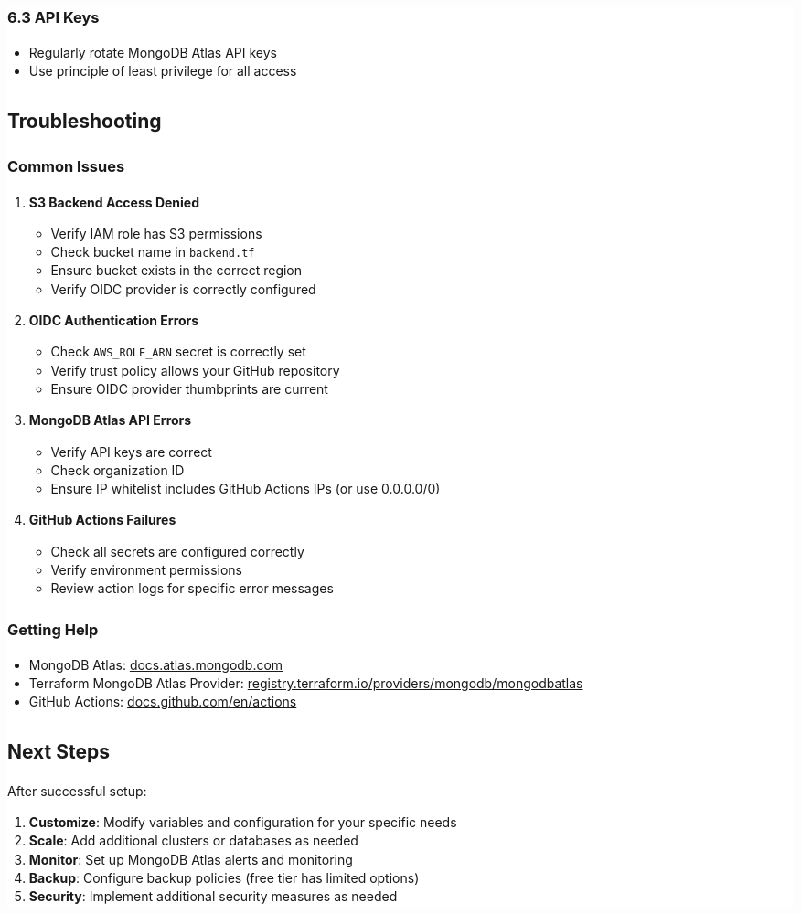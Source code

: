 ### 6.3 API Keys
- Regularly rotate MongoDB Atlas API keys
- Use principle of least privilege for all access

## Troubleshooting

### Common Issues

1. **S3 Backend Access Denied**
   - Verify IAM role has S3 permissions
   - Check bucket name in `backend.tf`
   - Ensure bucket exists in the correct region
   - Verify OIDC provider is correctly configured

2. **OIDC Authentication Errors**
   - Check `AWS_ROLE_ARN` secret is correctly set
   - Verify trust policy allows your GitHub repository
   - Ensure OIDC provider thumbprints are current

3. **MongoDB Atlas API Errors**
   - Verify API keys are correct
   - Check organization ID
   - Ensure IP whitelist includes GitHub Actions IPs (or use 0.0.0.0/0)

3. **GitHub Actions Failures**
   - Check all secrets are configured correctly
   - Verify environment permissions
   - Review action logs for specific error messages

### Getting Help

- MongoDB Atlas: [docs.atlas.mongodb.com](https://docs.atlas.mongodb.com)
- Terraform MongoDB Atlas Provider: [registry.terraform.io/providers/mongodb/mongodbatlas](https://registry.terraform.io/providers/mongodb/mongodbatlas)
- GitHub Actions: [docs.github.com/en/actions](https://docs.github.com/en/actions)

## Next Steps

After successful setup:

1. **Customize**: Modify variables and configuration for your specific needs
2. **Scale**: Add additional clusters or databases as needed
3. **Monitor**: Set up MongoDB Atlas alerts and monitoring
4. **Backup**: Configure backup policies (free tier has limited options)
5. **Security**: Implement additional security measures as needed